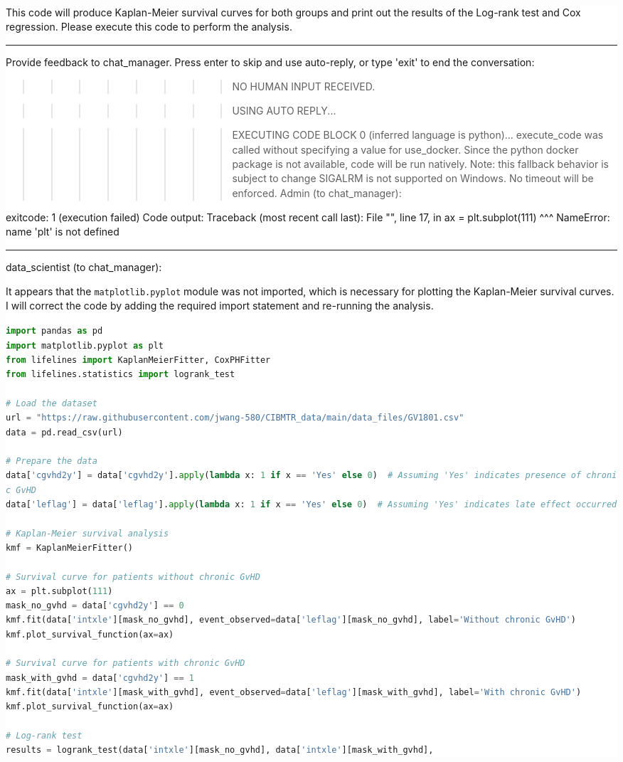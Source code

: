 This code will produce Kaplan-Meier survival curves for both groups and print out the results of the Log-rank test and Cox regression. Please execute this code to perform the analysis.

--------------------------------------------------------------------------------
Provide feedback to chat_manager. Press enter to skip and use auto-reply, or type 'exit' to end the conversation: 

>>>>>>>> NO HUMAN INPUT RECEIVED.

>>>>>>>> USING AUTO REPLY...

>>>>>>>> EXECUTING CODE BLOCK 0 (inferred language is python)...
execute_code was called without specifying a value for use_docker. Since the python docker package is not available, code will be run natively. Note: this fallback behavior is subject to change
SIGALRM is not supported on Windows. No timeout will be enforced.
Admin (to chat_manager):

exitcode: 1 (execution failed)
Code output:
Traceback (most recent call last):
  File "", line 17, in <module>
    ax = plt.subplot(111)
         ^^^
NameError: name 'plt' is not defined


--------------------------------------------------------------------------------
data_scientist (to chat_manager):

It appears that the `matplotlib.pyplot` module was not imported, which is necessary for plotting the Kaplan-Meier survival curves. I will correct the code by adding the required import statement and re-running the analysis.

```python
import pandas as pd
import matplotlib.pyplot as plt
from lifelines import KaplanMeierFitter, CoxPHFitter
from lifelines.statistics import logrank_test

# Load the dataset
url = "https://raw.githubusercontent.com/jwang-580/CIBMTR_data/main/data_files/GV1801.csv"
data = pd.read_csv(url)

# Prepare the data
data['cgvhd2y'] = data['cgvhd2y'].apply(lambda x: 1 if x == 'Yes' else 0)  # Assuming 'Yes' indicates presence of chronic GvHD
data['leflag'] = data['leflag'].apply(lambda x: 1 if x == 'Yes' else 0)  # Assuming 'Yes' indicates late effect occurred

# Kaplan-Meier survival analysis
kmf = KaplanMeierFitter()

# Survival curve for patients without chronic GvHD
ax = plt.subplot(111)
mask_no_gvhd = data['cgvhd2y'] == 0
kmf.fit(data['intxle'][mask_no_gvhd], event_observed=data['leflag'][mask_no_gvhd], label='Without chronic GvHD')
kmf.plot_survival_function(ax=ax)

# Survival curve for patients with chronic GvHD
mask_with_gvhd = data['cgvhd2y'] == 1
kmf.fit(data['intxle'][mask_with_gvhd], event_observed=data['leflag'][mask_with_gvhd], label='With chronic GvHD')
kmf.plot_survival_function(ax=ax)

# Log-rank test
results = logrank_test(data['intxle'][mask_no_gvhd], data['intxle'][mask_with_gvhd],
```